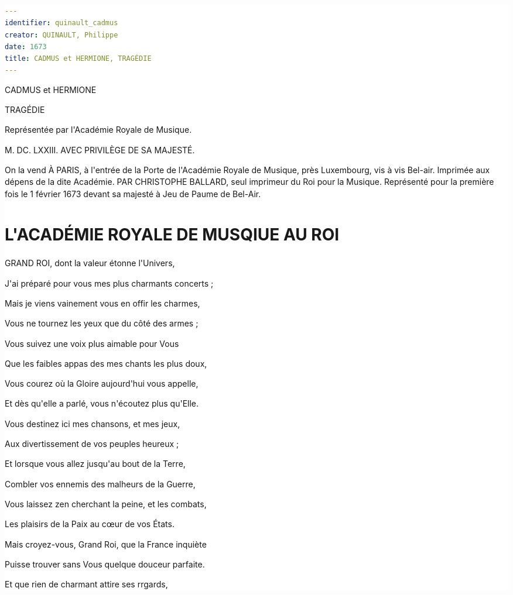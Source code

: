 ```yaml
---
identifier: quinault_cadmus  
creator: QUINAULT, Philippe  
date: 1673  
title: CADMUS et HERMIONE, TRAGÉDIE  
---
```



CADMUS et HERMIONE

TRAGÉDIE

Représentée par l'Académie Royale de Musique.

M. DC. LXXIII. AVEC PRIVILÈGE DE SA MAJESTÉ.



On la vend À PARIS, à l'entrée de la Porte de l'Académie Royale de Musique, près Luxembourg, vis à vis Bel-air. Imprimée aux dépens de la dite Académie. PAR CHRISTOPHE BALLARD, seul imprimeur du Roi pour la Musique.
Représenté pour la première fois le 1 février 1673 devant sa majesté à Jeu de Paume de Bel-Air.


# L'ACADÉMIE ROYALE DE MUSQIUE AU ROI

GRAND ROI, dont la valeur étonne l'Univers,

J'ai préparé pour vous mes plus charmants concerts ;

Mais je viens vainement vous en offir les charmes,

Vous ne tournez les yeux que du côté des armes ;

Vous suivez une voix plus aimable pour Vous

Que les faibles appas des mes chants les plus doux,

Vous courez où la Gloire aujourd'hui vous appelle,

Et dès qu'elle a parlé, vous n'écoutez plus qu'Elle.

Vous destinez ici mes chansons, et mes jeux,

Aux divertissement de vos peuples heureux ;

Et lorsque vous allez jusqu'au bout de la Terre,

Combler vos ennemis des malheurs de la Guerre,

Vous laissez zen cherchant la peine, et les combats,

Les plaisirs de la Paix au cœur de vos États.

Mais croyez-vous, Grand Roi, que la France inquiète

Puisse trouver sans Vous quelque douceur parfaite.

Et que rien de charmant attire ses rrgards,

